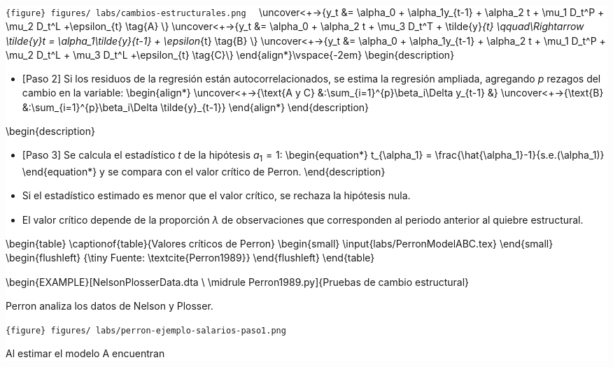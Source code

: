 ```{figure} figures/ labs/cambios-estructurales.png  ```
\uncover<+->{y_t &= \alpha_0 + \alpha_1y_{t-1} + \alpha_2 t + \mu_1 D_t^P + \mu_2 D_t^L  +\epsilon_{t} \tag{A} \\}
\uncover<+->{y_t &= \alpha_0 + \alpha_2 t + \mu_3 D_t^T  + \tilde{y}_{t} \qquad\Rightarrow
\tilde{y}_t = \alpha_1\tilde{y}_{t-1} + \epsilon_{t}  \tag{B}  \\}
\uncover<+->{y_t &= \alpha_0 + \alpha_1y_{t-1} + \alpha_2 t + \mu_1 D_t^P + \mu_2 D_t^L + \mu_3 D_t^L  +\epsilon_{t} \tag{C}\\}
\end{align*}\vspace{-2em}
\begin{description}
- [Paso 2] Si los residuos de la regresión están autocorrelacionados, se estima la regresión ampliada, agregando $p$ rezagos del cambio en la variable:
\begin{align*}
\uncover<+->{\text{A y C} &:\sum_{i=1}^{p}\beta_i\Delta y_{t-1}  &}
\uncover<+->{\text{B} &:\sum_{i=1}^{p}\beta_i\Delta \tilde{y}_{t-1}}
\end{align*}
\end{description}




\begin{description}
- [Paso 3] Se calcula el estadístico $t$ de la hipótesis $a_1=1$:
\begin{equation*}
t_{\alpha_1} = \frac{\hat{\alpha_1}-1}{s.e.(\alpha_1)}
\end{equation*}
 y se compara con el valor crítico de Perron. 
\end{description}


-  Si el estadístico estimado es menor que el valor crítico, se rechaza la hipótesis nula.
-  El valor crítico depende de la proporción $\lambda$ de observaciones que corresponden al periodo anterior al quiebre estructural.







\begin{table}
\captionof{table}{Valores críticos de Perron}
\begin{small}
\input{labs/PerronModelABC.tex}
\end{small}
\begin{flushleft}
{\tiny Fuente: \textcite{Perron1989}}
\end{flushleft}
\end{table}






\begin{EXAMPLE}[NelsonPlosserData.dta \\ \midrule Perron1989.py]{Pruebas de cambio estructural}


Perron analiza los datos de Nelson y Plosser.

```{figure} figures/ labs/perron-ejemplo-salarios-paso1.png  ```



Al estimar el modelo A encuentran
```